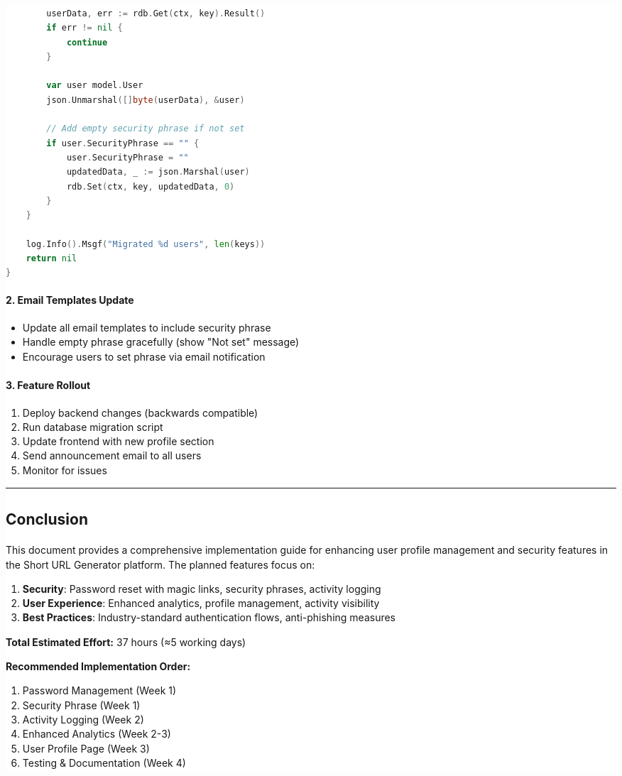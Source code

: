 ```go
        userData, err := rdb.Get(ctx, key).Result()
        if err != nil {
            continue
        }

        var user model.User
        json.Unmarshal([]byte(userData), &user)

        // Add empty security phrase if not set
        if user.SecurityPhrase == "" {
            user.SecurityPhrase = ""
            updatedData, _ := json.Marshal(user)
            rdb.Set(ctx, key, updatedData, 0)
        }
    }

    log.Info().Msgf("Migrated %d users", len(keys))
    return nil
}
```

#### 2. Email Templates Update
- Update all email templates to include security phrase
- Handle empty phrase gracefully (show "Not set" message)
- Encourage users to set phrase via email notification

#### 3. Feature Rollout
1. Deploy backend changes (backwards compatible)
2. Run database migration script
3. Update frontend with new profile section
4. Send announcement email to all users
5. Monitor for issues

---

## Conclusion

This document provides a comprehensive implementation guide for enhancing user profile management and security features in the Short URL Generator platform. The planned features focus on:

1. **Security**: Password reset with magic links, security phrases, activity logging
2. **User Experience**: Enhanced analytics, profile management, activity visibility
3. **Best Practices**: Industry-standard authentication flows, anti-phishing measures

**Total Estimated Effort:** 37 hours (≈5 working days)

**Recommended Implementation Order:**
1. Password Management (Week 1)
2. Security Phrase (Week 1)
3. Activity Logging (Week 2)
4. Enhanced Analytics (Week 2-3)
5. User Profile Page (Week 3)
6. Testing & Documentation (Week 4)
